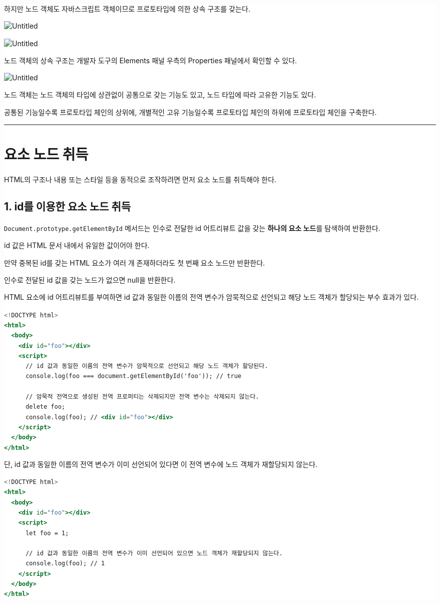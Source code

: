 하지만 노드 객체도 자바스크립트 객체이므로 프로토타입에 의한 상속 구조를 갖는다.

![Untitled](./images/dom-1.png)

![Untitled](./images/dom-2.png)

노드 객체의 상속 구조는 개발자 도구의 Elements 패널 우측의 Properties 패널에서 확인할 수 있다.

![Untitled](./images/dom-3.png)

노드 객체는 노드 객체의 타입에 상관없이 공통으로 갖는 기능도 있고, 노드 타입에 따라 고유한 기능도 있다.

공통된 기능일수록 프로토타입 체인의 상위에, 개별적인 고유 기능일수록 프로토타입 체인의 하위에 프로토타입 체인을 구축한다.

---

# 요소 노드 취득

HTML의 구조나 내용 또는 스타일 등을 동적으로 조작하려면 먼저 요소 노드를 취득해야 한다.

## 1. id를 이용한 요소 노드 취득

`Document.prototype.getElementById` 메서드는 인수로 전달한 id 어트리뷰트 값을 갖는 **하나의 요소 노드**를 탐색하여 반환한다.

id 값은 HTML 문서 내에서 유일한 값이어야 한다.

만약 중복된 id를 갖는 HTML 요소가 여러 개 존재하더라도 첫 번째 요소 노드만 반환한다.

인수로 전달된 id 값을 갖는 노드가 없으면 null을 반환한다.

HTML 요소에 id 어트리뷰트를 부여하면 id 값과 동일한 이름의 전역 변수가 암묵적으로 선언되고 해당 노드 객체가 할당되는 부수 효과가 있다.

```jsx
<!DOCTYPE html>
<html>
  <body>
    <div id="foo"></div>
    <script>
      // id 값과 동일한 이름의 전역 변수가 암묵적으로 선언되고 해당 노드 객체가 할당된다.
      console.log(foo === document.getElementById('foo')); // true

      // 암묵적 전역으로 생성된 전역 프로퍼티는 삭제되지만 전역 변수는 삭제되지 않는다.
      delete foo;
      console.log(foo); // <div id="foo"></div>
    </script>
  </body>
</html>
```

단, id 값과 동일한 이름의 전역 변수가 이미 선언되어 있다면 이 전역 변수에 노드 객체가 재할당되지 않는다.

```jsx
<!DOCTYPE html>
<html>
  <body>
    <div id="foo"></div>
    <script>
      let foo = 1;

      // id 값과 동일한 이름의 전역 변수가 이미 선언되어 있으면 노드 객체가 재할당되지 않는다.
      console.log(foo); // 1
    </script>
  </body>
</html>
```
